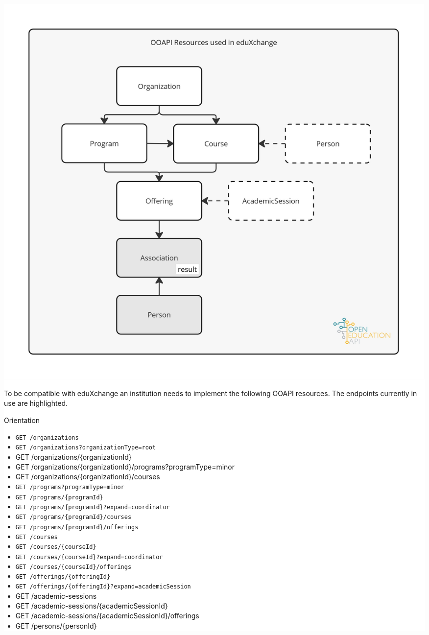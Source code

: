 ![OOAPI Resources used in eduXchange](../../_media/Student%20mobility%202025%20-%20OOAPI%20Resources.jpg "OOAPI Resources used in eduXchange")

To be compatible with eduXchange an institution needs to implement the following OOAPI resources. The endpoints currently in use are highlighted.

Orientation
* `GET /organizations`
* `GET /organizations?organizationType=root`
* GET /organizations/{organizationId}
* GET /organizations/{organizationId}/programs?programType=minor
* GET /organizations/{organizationId}/courses
* `GET /programs?programType=minor`
* `GET /programs/{programId}`
* `GET /programs/{programId}?expand=coordinator`
* `GET /programs/{programId}/courses`
* `GET /programs/{programId}/offerings`
* `GET /courses`
* `GET /courses/{courseId}`
* `GET /courses/{courseId}?expand=coordinator`
* `GET /courses/{courseId}/offerings`
* `GET /offerings/{offeringId}`
* `GET /offerings/{offeringId}?expand=academicSession`
* GET /academic-sessions
* GET /academic-sessions/{academicSessionId}
* GET /academic-sessions/{academicSessionId}/offerings
* GET /persons/{personId}